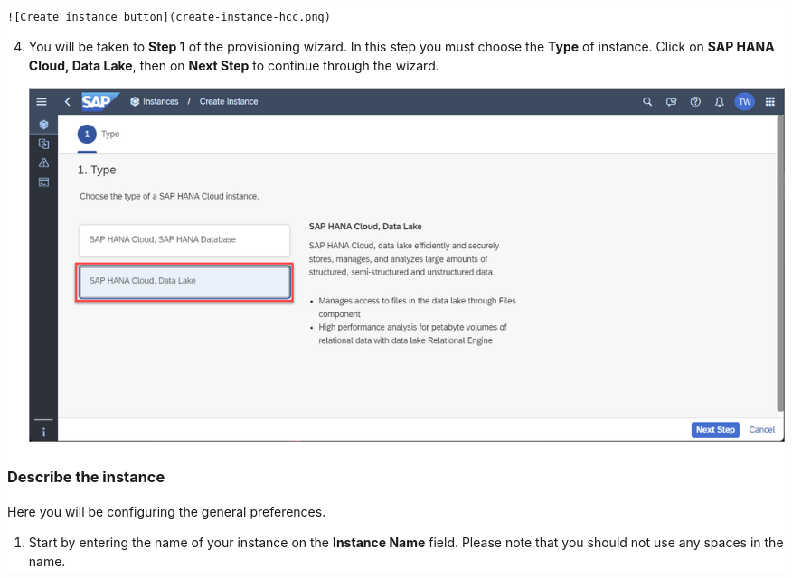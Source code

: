     ![Create instance button](create-instance-hcc.png)

4. You will be taken to **Step 1** of the provisioning wizard. In this step you must choose the **Type** of instance. Click on **SAP HANA Cloud, Data Lake**, then on **Next Step** to continue through the wizard.

    ![Create data lake](step1hdl.png)


### Describe the instance

Here you will be configuring the general preferences.

1.	Start by entering the name of your instance on the **Instance Name** field. Please note that you should not use any spaces in the name.
